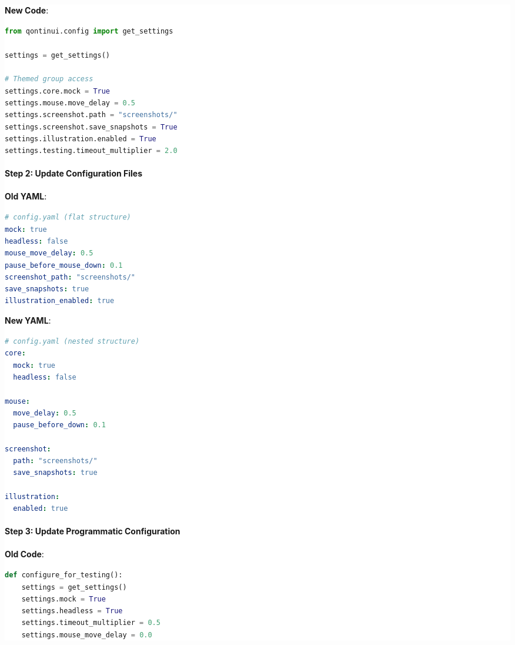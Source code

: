 **New Code**:
```python
from qontinui.config import get_settings

settings = get_settings()

# Themed group access
settings.core.mock = True
settings.mouse.move_delay = 0.5
settings.screenshot.path = "screenshots/"
settings.screenshot.save_snapshots = True
settings.illustration.enabled = True
settings.testing.timeout_multiplier = 2.0
```

#### Step 2: Update Configuration Files

**Old YAML**:
```yaml
# config.yaml (flat structure)
mock: true
headless: false
mouse_move_delay: 0.5
pause_before_mouse_down: 0.1
screenshot_path: "screenshots/"
save_snapshots: true
illustration_enabled: true
```

**New YAML**:
```yaml
# config.yaml (nested structure)
core:
  mock: true
  headless: false

mouse:
  move_delay: 0.5
  pause_before_down: 0.1

screenshot:
  path: "screenshots/"
  save_snapshots: true

illustration:
  enabled: true
```

#### Step 3: Update Programmatic Configuration

**Old Code**:
```python
def configure_for_testing():
    settings = get_settings()
    settings.mock = True
    settings.headless = True
    settings.timeout_multiplier = 0.5
    settings.mouse_move_delay = 0.0
```
